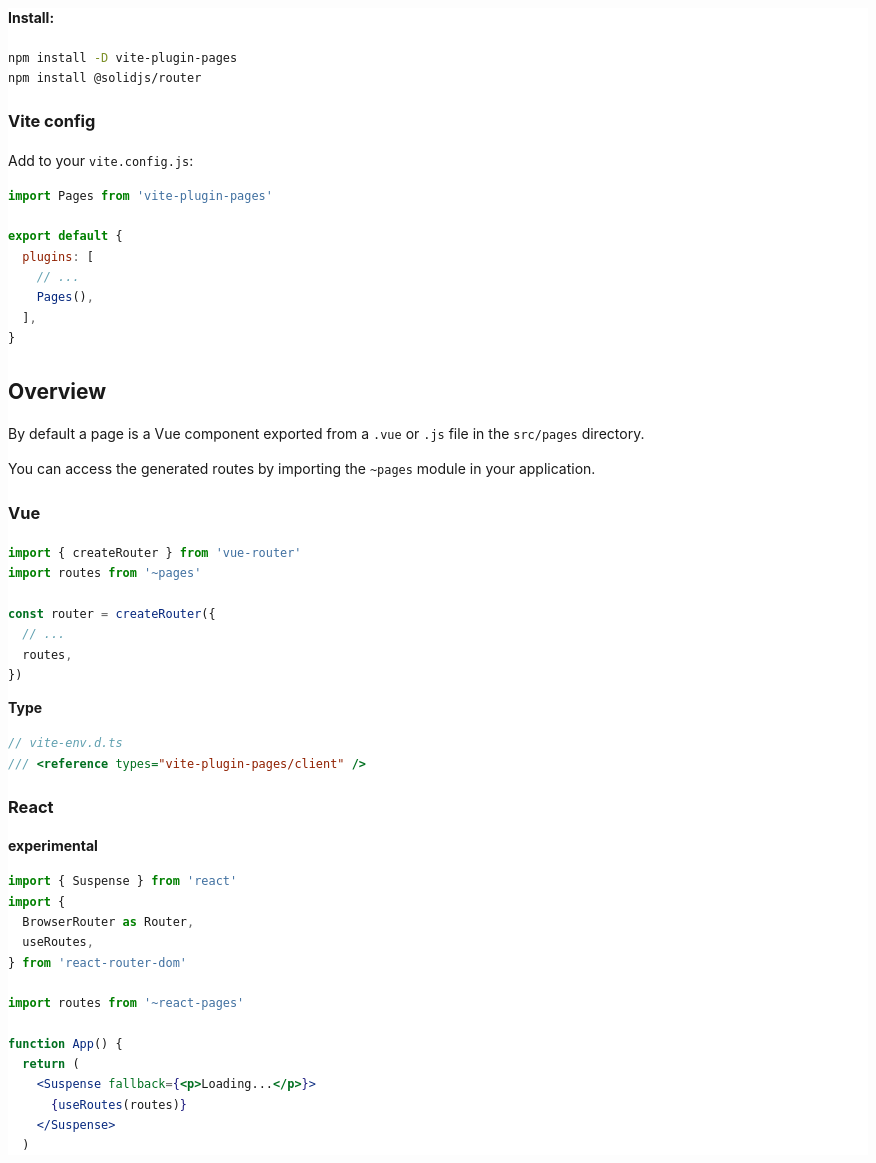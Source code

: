 #### Install:

```bash
npm install -D vite-plugin-pages
npm install @solidjs/router
```

### Vite config

Add to your `vite.config.js`:

```js
import Pages from 'vite-plugin-pages'

export default {
  plugins: [
    // ...
    Pages(),
  ],
}
```

## Overview

By default a page is a Vue component exported from a `.vue` or `.js` file in the
`src/pages` directory.

You can access the generated routes by importing the `~pages`
module in your application.

### Vue

```js
import { createRouter } from 'vue-router'
import routes from '~pages'

const router = createRouter({
  // ...
  routes,
})
```

**Type**

```ts
// vite-env.d.ts
/// <reference types="vite-plugin-pages/client" />
```

### React

**experimental**

```jsx
import { Suspense } from 'react'
import {
  BrowserRouter as Router,
  useRoutes,
} from 'react-router-dom'

import routes from '~react-pages'

function App() {
  return (
    <Suspense fallback={<p>Loading...</p>}>
      {useRoutes(routes)}
    </Suspense>
  )
```